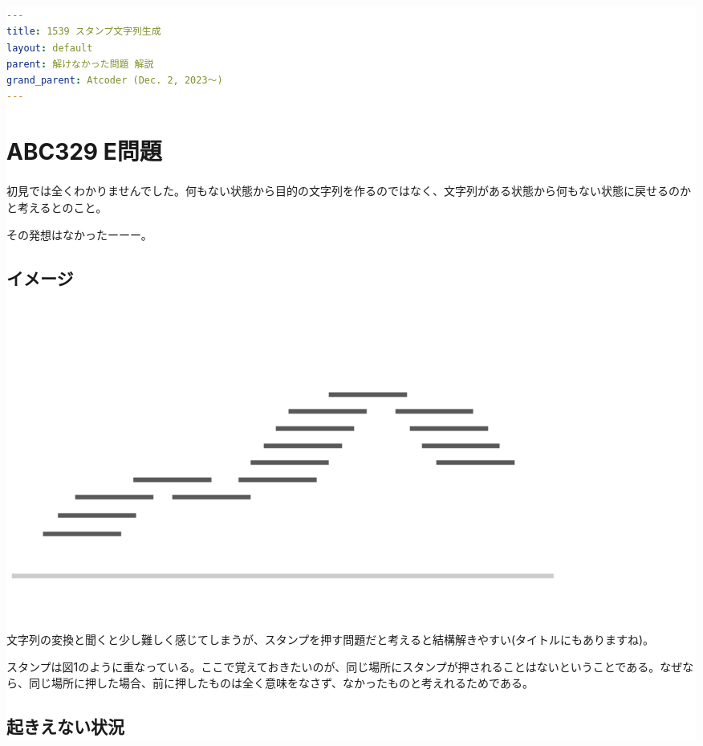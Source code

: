 ```yaml
---
title: 1539 スタンプ文字列生成
layout: default
parent: 解けなかった問題 解説
grand_parent: Atcoder (Dec. 2, 2023〜)
---
```


<script type="text/javascript" id="MathJax-script" async src="https://cdn.jsdelivr.net/npm/mathjax@3/es5/tex-chtml.js"></script>

# ABC329 E問題

初見では全くわかりませんでした。何もない状態から目的の文字列を作るのではなく、文字列がある状態から何もない状態に戻せるのかと考えるとのこと。

その発想はなかったーーー。

## イメージ

<img src="src/abc329e1.png" alt="img1" width="80%">

文字列の変換と聞くと少し難しく感じてしまうが、スタンプを押す問題だと考えると結構解きやすい(タイトルにもありますね)。

スタンプは図1のように重なっている。ここで覚えておきたいのが、同じ場所にスタンプが押されることはないということである。なぜなら、同じ場所に押した場合、前に押したものは全く意味をなさず、なかったものと考えれるためである。

## 起きえない状況
